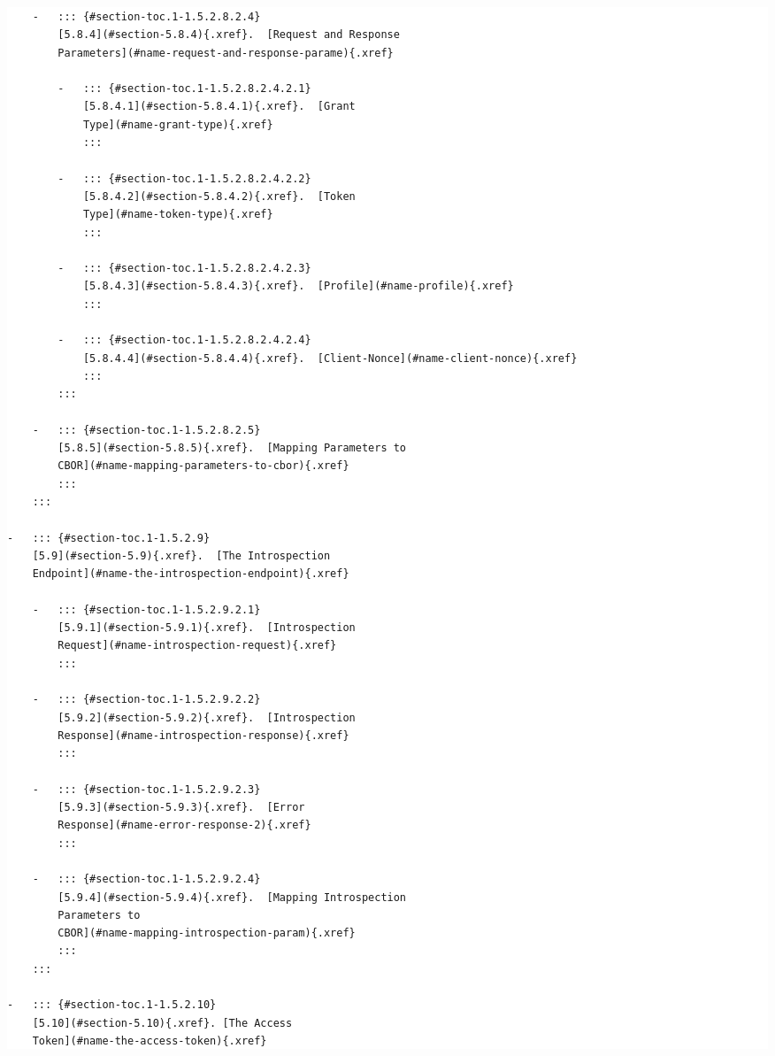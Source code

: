         -   ::: {#section-toc.1-1.5.2.8.2.4}
            [5.8.4](#section-5.8.4){.xref}.  [Request and Response
            Parameters](#name-request-and-response-parame){.xref}

            -   ::: {#section-toc.1-1.5.2.8.2.4.2.1}
                [5.8.4.1](#section-5.8.4.1){.xref}.  [Grant
                Type](#name-grant-type){.xref}
                :::

            -   ::: {#section-toc.1-1.5.2.8.2.4.2.2}
                [5.8.4.2](#section-5.8.4.2){.xref}.  [Token
                Type](#name-token-type){.xref}
                :::

            -   ::: {#section-toc.1-1.5.2.8.2.4.2.3}
                [5.8.4.3](#section-5.8.4.3){.xref}.  [Profile](#name-profile){.xref}
                :::

            -   ::: {#section-toc.1-1.5.2.8.2.4.2.4}
                [5.8.4.4](#section-5.8.4.4){.xref}.  [Client-Nonce](#name-client-nonce){.xref}
                :::
            :::

        -   ::: {#section-toc.1-1.5.2.8.2.5}
            [5.8.5](#section-5.8.5){.xref}.  [Mapping Parameters to
            CBOR](#name-mapping-parameters-to-cbor){.xref}
            :::
        :::

    -   ::: {#section-toc.1-1.5.2.9}
        [5.9](#section-5.9){.xref}.  [The Introspection
        Endpoint](#name-the-introspection-endpoint){.xref}

        -   ::: {#section-toc.1-1.5.2.9.2.1}
            [5.9.1](#section-5.9.1){.xref}.  [Introspection
            Request](#name-introspection-request){.xref}
            :::

        -   ::: {#section-toc.1-1.5.2.9.2.2}
            [5.9.2](#section-5.9.2){.xref}.  [Introspection
            Response](#name-introspection-response){.xref}
            :::

        -   ::: {#section-toc.1-1.5.2.9.2.3}
            [5.9.3](#section-5.9.3){.xref}.  [Error
            Response](#name-error-response-2){.xref}
            :::

        -   ::: {#section-toc.1-1.5.2.9.2.4}
            [5.9.4](#section-5.9.4){.xref}.  [Mapping Introspection
            Parameters to
            CBOR](#name-mapping-introspection-param){.xref}
            :::
        :::

    -   ::: {#section-toc.1-1.5.2.10}
        [5.10](#section-5.10){.xref}. [The Access
        Token](#name-the-access-token){.xref}
